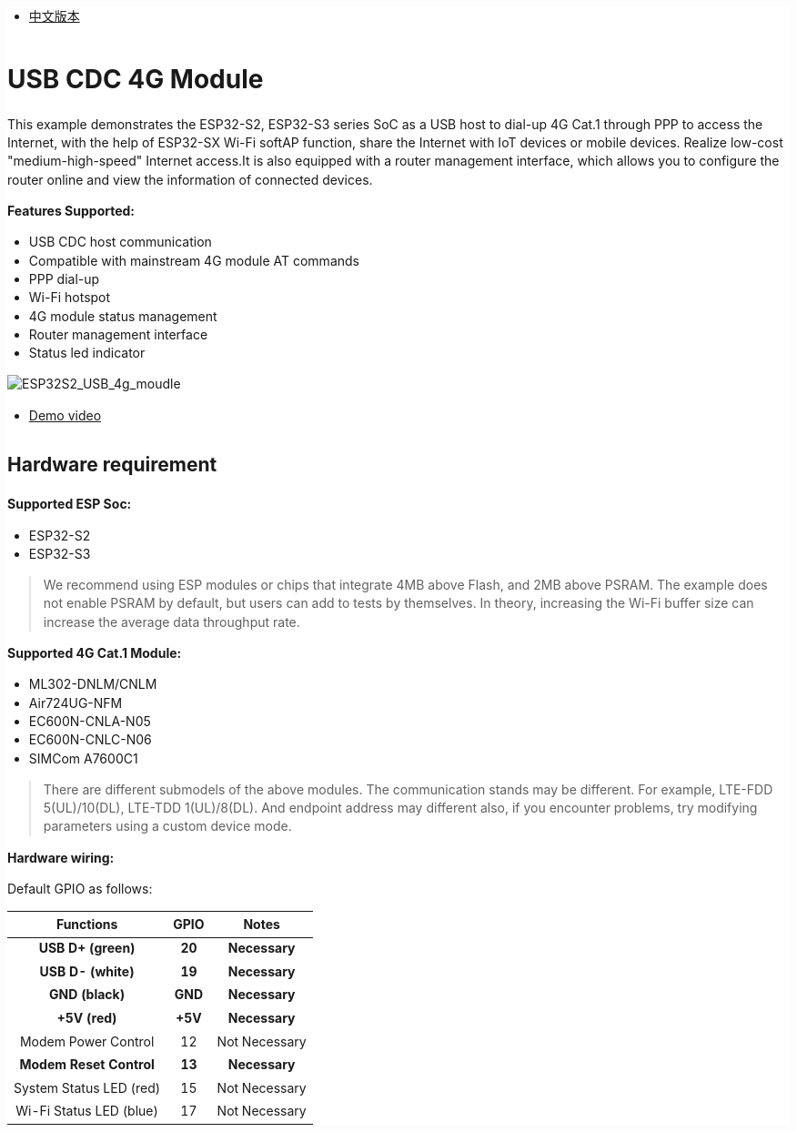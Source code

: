 * [中文版本](README_cn.md)

# USB CDC 4G Module

This example demonstrates the ESP32-S2, ESP32-S3 series SoC as a USB host to dial-up 4G Cat.1 through PPP to access the Internet, with the help of ESP32-SX Wi-Fi softAP function, share the Internet with IoT devices or mobile devices. Realize low-cost "medium-high-speed" Internet access.It is also equipped with a router management interface, which allows you to configure the router online and view the information of connected devices.

**Features Supported:**

* USB CDC host communication
* Compatible with mainstream 4G module AT commands
* PPP dial-up
* Wi-Fi hotspot
* 4G module status management
* Router management interface
* Status led indicator

![ESP32S2_USB_4g_moudle](./_static/esp32s2_cdc_4g_moudle.png)

* [Demo video](https://b23.tv/8flUAS)

## Hardware requirement

**Supported ESP Soc:** 

* ESP32-S2
* ESP32-S3

> We recommend using ESP modules or chips that integrate 4MB above Flash, and 2MB above PSRAM. The example does not enable PSRAM by default, but users can add to tests by themselves. In theory, increasing the Wi-Fi buffer size can increase the average data throughput rate.

**Supported 4G Cat.1 Module:** 

* ML302-DNLM/CNLM
* Air724UG-NFM
* EC600N-CNLA-N05
* EC600N-CNLC-N06
* SIMCom A7600C1

> There are different submodels of the above modules. The communication stands may be different. For example, LTE-FDD 5(UL)/10(DL), LTE-TDD 1(UL)/8(DL). And endpoint address may different also, if you encounter problems, try modifying parameters using a custom device mode.

**Hardware wiring:**

Default GPIO as follows:

|        Functions         |  GPIO   |     Notes     |
| :----------------------: | :-----: | :-----------: |
|    **USB D+ (green)**    | **20**  | **Necessary** |
|    **USB D- (white)**    | **19**  | **Necessary** |
|     **GND (black)**      | **GND** | **Necessary** |
|      **+5V (red)**       | **+5V** | **Necessary** |
|   Modem Power Control    |   12    | Not Necessary |
| **Modem Reset Control**  | **13**  | **Necessary** |
| System Status LED (red)  |   15    | Not Necessary |
| Wi-Fi Status LED (blue)  |   17    | Not Necessary |